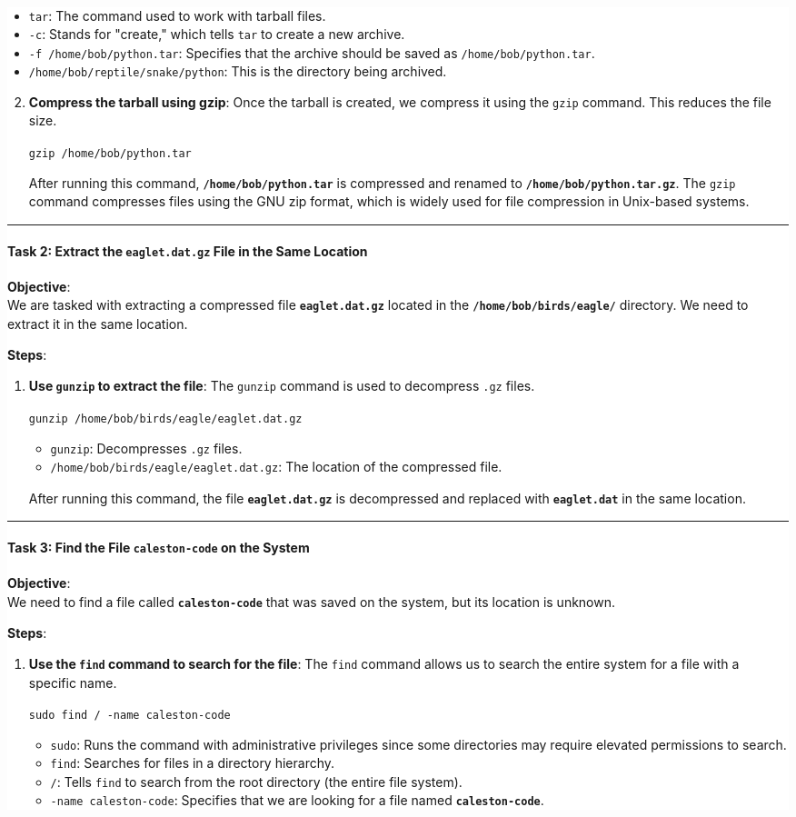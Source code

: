    - `tar`: The command used to work with tarball files.
   - `-c`: Stands for "create," which tells `tar` to create a new archive.
   - `-f /home/bob/python.tar`: Specifies that the archive should be saved as `/home/bob/python.tar`.
   - `/home/bob/reptile/snake/python`: This is the directory being archived.

2. **Compress the tarball using gzip**:
   Once the tarball is created, we compress it using the `gzip` command. This reduces the file size.

   ```
   gzip /home/bob/python.tar
   ```

   After running this command, **`/home/bob/python.tar`** is compressed and renamed to **`/home/bob/python.tar.gz`**. The `gzip` command compresses files using the GNU zip format, which is widely used for file compression in Unix-based systems.

---

#### Task 2: Extract the `eaglet.dat.gz` File in the Same Location

**Objective**:  
We are tasked with extracting a compressed file **`eaglet.dat.gz`** located in the **`/home/bob/birds/eagle/`** directory. We need to extract it in the same location.

**Steps**:

1. **Use `gunzip` to extract the file**:
   The `gunzip` command is used to decompress `.gz` files.

   ```
   gunzip /home/bob/birds/eagle/eaglet.dat.gz
   ```

   - `gunzip`: Decompresses `.gz` files.
   - `/home/bob/birds/eagle/eaglet.dat.gz`: The location of the compressed file.

   After running this command, the file **`eaglet.dat.gz`** is decompressed and replaced with **`eaglet.dat`** in the same location.

---

#### Task 3: Find the File `caleston-code` on the System

**Objective**:  
We need to find a file called **`caleston-code`** that was saved on the system, but its location is unknown.

**Steps**:

1. **Use the `find` command to search for the file**:
   The `find` command allows us to search the entire system for a file with a specific name.

   ```
   sudo find / -name caleston-code
   ```

   - `sudo`: Runs the command with administrative privileges since some directories may require elevated permissions to search.
   - `find`: Searches for files in a directory hierarchy.
   - `/`: Tells `find` to search from the root directory (the entire file system).
   - `-name caleston-code`: Specifies that we are looking for a file named **`caleston-code`**.
